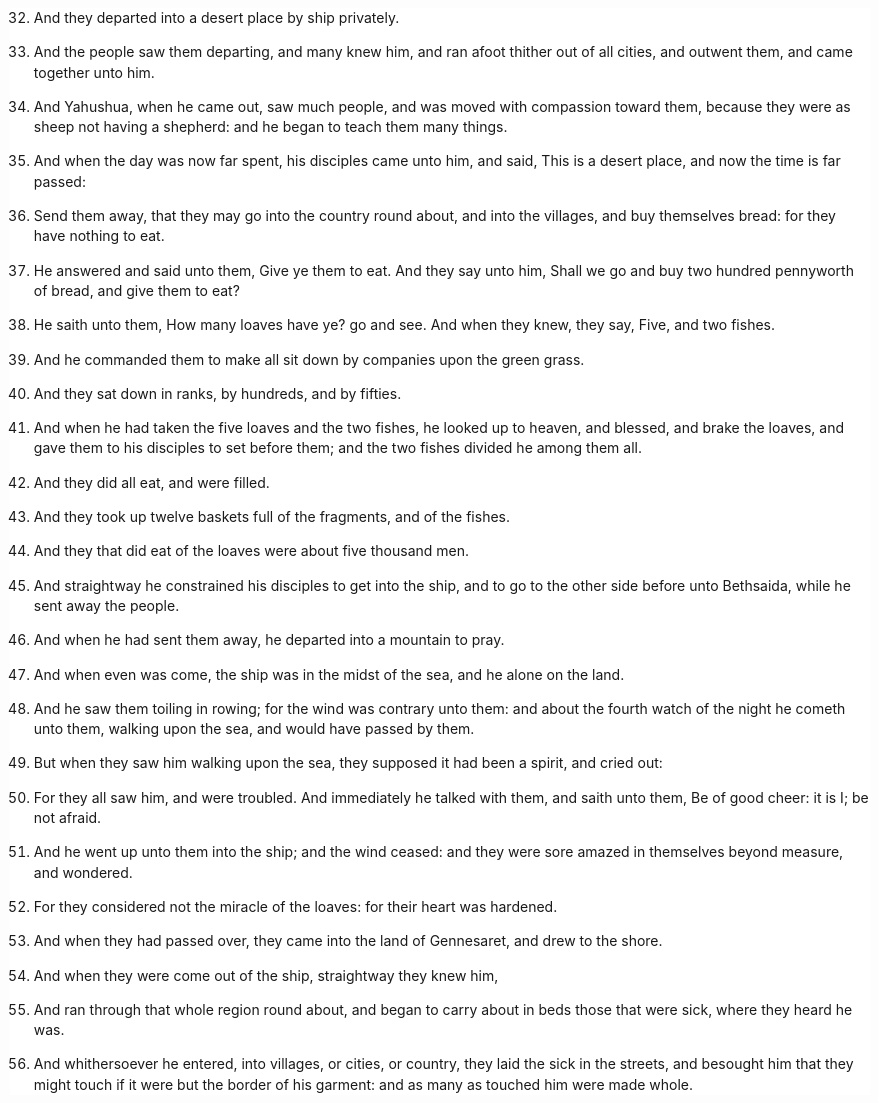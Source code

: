 32. And they departed into a desert place by ship privately.

33. And the people saw them departing, and many knew him, and ran afoot thither out of all cities, and outwent them, and came together unto him.

34. And Yahushua, when he came out, saw much people, and was moved with compassion toward them, because they were as sheep not having a shepherd: and he began to teach them many things.

35. And when the day was now far spent, his disciples came unto him, and said, This is a desert place, and now the time is far passed:

36. Send them away, that they may go into the country round about, and into the villages, and buy themselves bread: for they have nothing to eat.

37. He answered and said unto them, Give ye them to eat. And they say unto him, Shall we go and buy two hundred pennyworth of bread, and give them to eat?

38. He saith unto them, How many loaves have ye? go and see. And when they knew, they say, Five, and two fishes.

39. And he commanded them to make all sit down by companies upon the green grass.

40. And they sat down in ranks, by hundreds, and by fifties.

41. And when he had taken the five loaves and the two fishes, he looked up to heaven, and blessed, and brake the loaves, and gave them to his disciples to set before them; and the two fishes divided he among them all.

42. And they did all eat, and were filled.

43. And they took up twelve baskets full of the fragments, and of the fishes.

44. And they that did eat of the loaves were about five thousand men.

45. And straightway he constrained his disciples to get into the ship, and to go to the other side before unto Bethsaida, while he sent away the people.

46. And when he had sent them away, he departed into a mountain to pray.

47. And when even was come, the ship was in the midst of the sea, and he alone on the land.

48. And he saw them toiling in rowing; for the wind was contrary unto them: and about the fourth watch of the night he cometh unto them, walking upon the sea, and would have passed by them.

49. But when they saw him walking upon the sea, they supposed it had been a spirit, and cried out:

50. For they all saw him, and were troubled. And immediately he talked with them, and saith unto them, Be of good cheer: it is I; be not afraid.

51. And he went up unto them into the ship; and the wind ceased: and they were sore amazed in themselves beyond measure, and wondered.

52. For they considered not the miracle of the loaves: for their heart was hardened.

53. And when they had passed over, they came into the land of Gennesaret, and drew to the shore.

54. And when they were come out of the ship, straightway they knew him,

55. And ran through that whole region round about, and began to carry about in beds those that were sick, where they heard he was.

56. And whithersoever he entered, into villages, or cities, or country, they laid the sick in the streets, and besought him that they might touch if it were but the border of his garment: and as many as touched him were made whole.  
